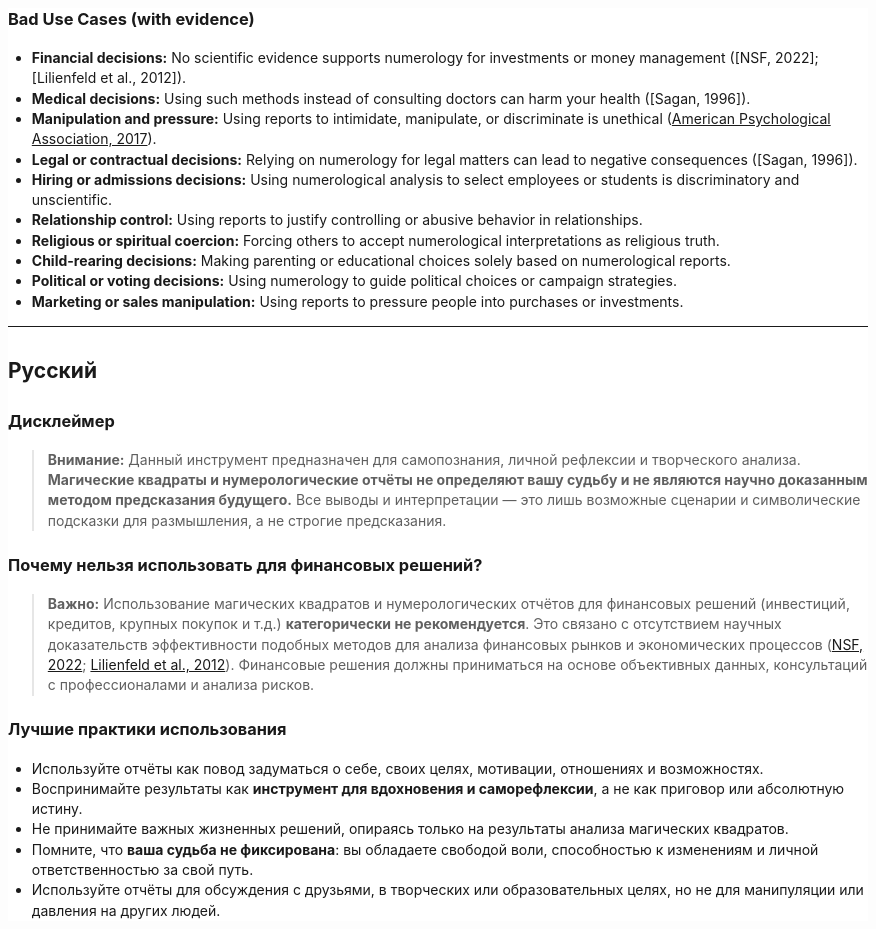 ### Bad Use Cases (with evidence)
- **Financial decisions:** No scientific evidence supports numerology for investments or money management ([NSF, 2022]; [Lilienfeld et al., 2012]).
- **Medical decisions:** Using such methods instead of consulting doctors can harm your health ([Sagan, 1996]).
- **Manipulation and pressure:** Using reports to intimidate, manipulate, or discriminate is unethical ([American Psychological Association, 2017](https://www.apa.org/ethics/code)).
- **Legal or contractual decisions:** Relying on numerology for legal matters can lead to negative consequences ([Sagan, 1996]).
- **Hiring or admissions decisions:** Using numerological analysis to select employees or students is discriminatory and unscientific.
- **Relationship control:** Using reports to justify controlling or abusive behavior in relationships.
- **Religious or spiritual coercion:** Forcing others to accept numerological interpretations as religious truth.
- **Child-rearing decisions:** Making parenting or educational choices solely based on numerological reports.
- **Political or voting decisions:** Using numerology to guide political choices or campaign strategies.
- **Marketing or sales manipulation:** Using reports to pressure people into purchases or investments.

---

## Русский

### Дисклеймер
> **Внимание:**
> Данный инструмент предназначен для самопознания, личной рефлексии и творческого анализа.
> **Магические квадраты и нумерологические отчёты не определяют вашу судьбу и не являются научно доказанным методом предсказания будущего.**
> Все выводы и интерпретации — это лишь возможные сценарии и символические подсказки для размышления, а не строгие предсказания.

### Почему нельзя использовать для финансовых решений?
> **Важно:**
> Использование магических квадратов и нумерологических отчётов для финансовых решений (инвестиций, кредитов, крупных покупок и т.д.) **категорически не рекомендуется**. Это связано с отсутствием научных доказательств эффективности подобных методов для анализа финансовых рынков и экономических процессов ([NSF, 2022](https://ncses.nsf.gov/pubs/nsb20221/report/pseudoscience-and-the-public); [Lilienfeld et al., 2012](https://www.frontiersin.org/articles/10.3389/fpsyg.2012.00110/full)). Финансовые решения должны приниматься на основе объективных данных, консультаций с профессионалами и анализа рисков.

### Лучшие практики использования
- Используйте отчёты как повод задуматься о себе, своих целях, мотивации, отношениях и возможностях.
- Воспринимайте результаты как **инструмент для вдохновения и саморефлексии**, а не как приговор или абсолютную истину.
- Не принимайте важных жизненных решений, опираясь только на результаты анализа магических квадратов.
- Помните, что **ваша судьба не фиксирована**: вы обладаете свободой воли, способностью к изменениям и личной ответственностью за свой путь.
- Используйте отчёты для обсуждения с друзьями, в творческих или образовательных целях, но не для манипуляции или давления на других людей.
